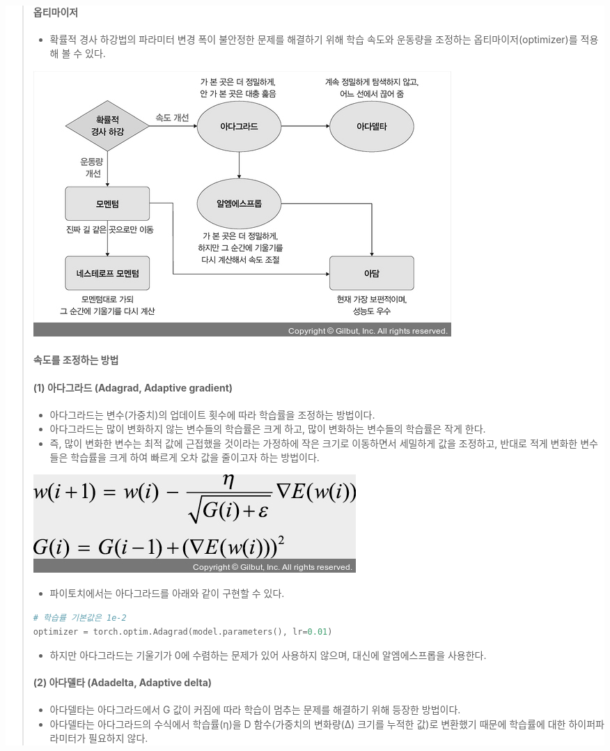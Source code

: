 > #### 옵티마이저
> - 확률적 경사 하강법의 파라미터 변경 폭이 불안정한 문제를 해결하기 위해 학습 속도와 운동량을 조정하는 옵티마이저(optimizer)를 적용해 볼 수 있다.
>
> ![](./assets/Ch04/Deeplearning13.jpg)
>
> #### 속도를 조정하는 방법
> #### (1) 아다그라드 (Adagrad, Adaptive gradient)
> - 아다그라드는 변수(가중치)의 업데이트 횟수에 따라 학습률을 조정하는 방법이다.
> - 아다그라드는 많이 변화하지 않는 변수들의 학습률은 크게 하고, 많이 변화하는 변수들의 학습률은 작게 한다.
> - 즉, 많이 변화한 변수는 최적 값에 근접했을 것이라는 가정하에 작은 크기로 이동하면서 세밀하게 값을 조정하고, 반대로 적게 변화한 변수들은 학습률을 크게 하여 빠르게 오차 값을 줄이고자 하는 방법이다.
>
> ![](./assets/Ch04/Formula07.jpg)
> 
> - 파이토치에서는 아다그라드를 아래와 같이 구현할 수 있다.
> ```py
> # 학습률 기본값은 1e-2
> optimizer = torch.optim.Adagrad(model.parameters(), lr=0.01)
> ```
> - 하지만 아다그라드는 기울기가 0에 수렴하는 문제가 있어 사용하지 않으며, 대신에 알엠에스프롭을 사용한다.
>
> #### (2) 아다델타 (Adadelta, Adaptive delta)
> - 아다델타는 아다그라드에서 G 값이 커짐에 따라 학습이 멈추는 문제를 해결하기 위해 등장한 방법이다.
> - 아다델타는 아다그라드의 수식에서 학습률(η)을 D 함수(가중치의 변화량(Δ) 크기를 누적한 값)로 변환했기 때문에 학습률에 대한 하이퍼파라미터가 필요하지 않다.
>